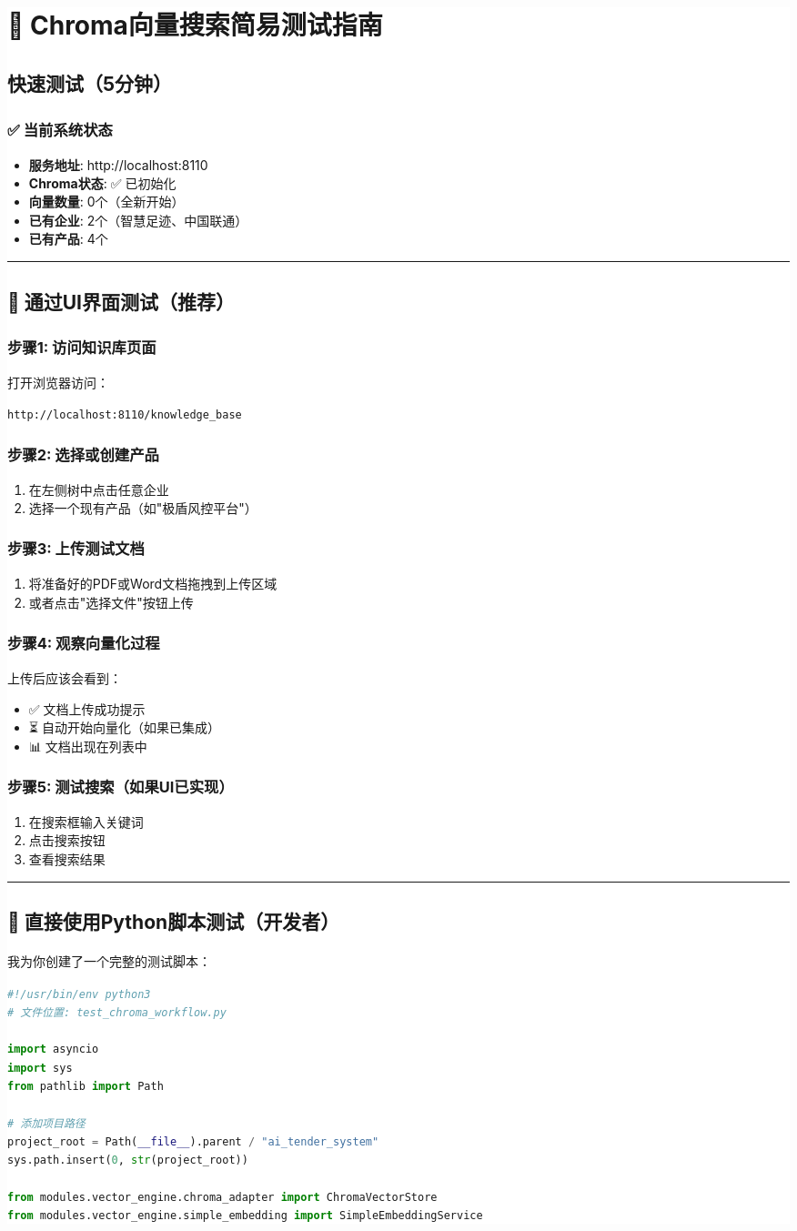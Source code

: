 # 🚀 Chroma向量搜索简易测试指南

## 快速测试（5分钟）

### ✅ 当前系统状态
- **服务地址**: http://localhost:8110
- **Chroma状态**: ✅ 已初始化
- **向量数量**: 0个（全新开始）
- **已有企业**: 2个（智慧足迹、中国联通）
- **已有产品**: 4个

---

## 📝 通过UI界面测试（推荐）

### 步骤1: 访问知识库页面
打开浏览器访问：
```
http://localhost:8110/knowledge_base
```

### 步骤2: 选择或创建产品
1. 在左侧树中点击任意企业
2. 选择一个现有产品（如"极盾风控平台"）

### 步骤3: 上传测试文档
1. 将准备好的PDF或Word文档拖拽到上传区域
2. 或者点击"选择文件"按钮上传

### 步骤4: 观察向量化过程
上传后应该会看到：
- ✅ 文档上传成功提示
- ⏳ 自动开始向量化（如果已集成）
- 📊 文档出现在列表中

### 步骤5: 测试搜索（如果UI已实现）
1. 在搜索框输入关键词
2. 点击搜索按钮
3. 查看搜索结果

---

## 🔧 直接使用Python脚本测试（开发者）

我为你创建了一个完整的测试脚本：

```python
#!/usr/bin/env python3
# 文件位置: test_chroma_workflow.py

import asyncio
import sys
from pathlib import Path

# 添加项目路径
project_root = Path(__file__).parent / "ai_tender_system"
sys.path.insert(0, str(project_root))

from modules.vector_engine.chroma_adapter import ChromaVectorStore
from modules.vector_engine.simple_embedding import SimpleEmbeddingService
```